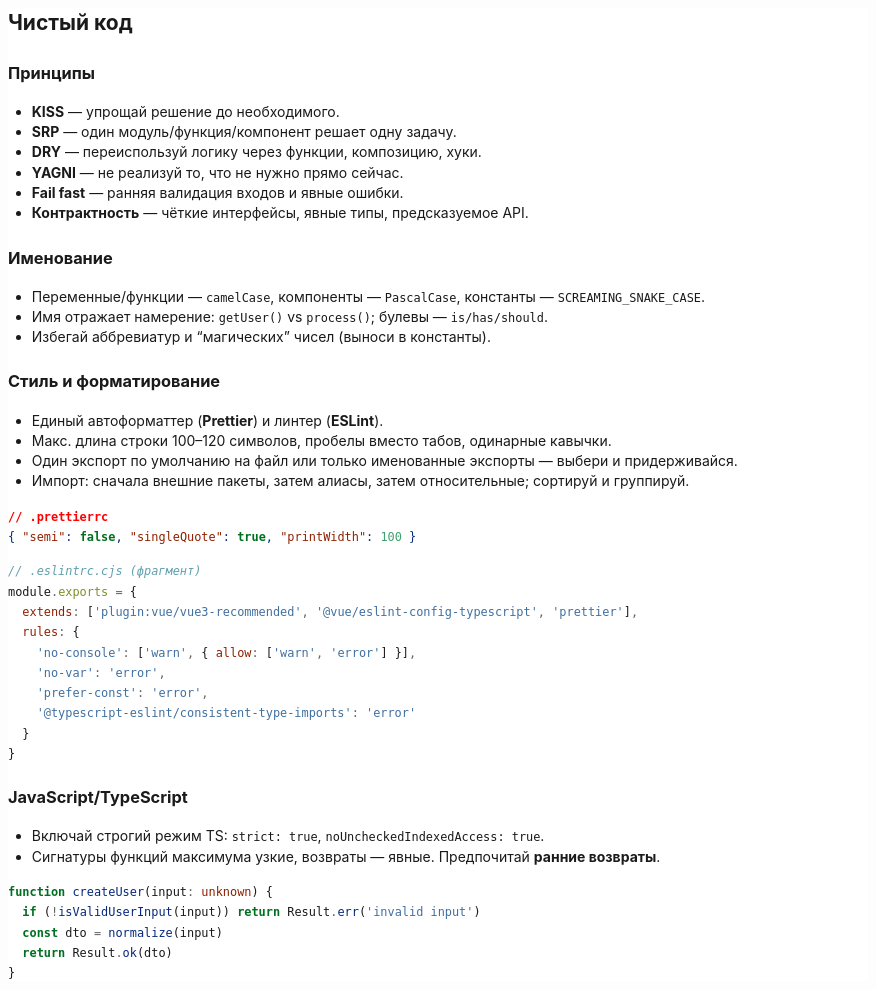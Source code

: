 ## Чистый код

### Принципы

* **KISS** — упрощай решение до необходимого.
* **SRP** — один модуль/функция/компонент решает одну задачу.
* **DRY** — переиспользуй логику через функции, композицию, хуки.
* **YAGNI** — не реализуй то, что не нужно прямо сейчас.
* **Fail fast** — ранняя валидация входов и явные ошибки.
* **Контрактность** — чёткие интерфейсы, явные типы, предсказуемое API.

### Именование

* Переменные/функции — `camelCase`, компоненты — `PascalCase`, константы — `SCREAMING_SNAKE_CASE`.
* Имя отражает намерение: `getUser()` vs `process()`; булевы — `is/has/should`.
* Избегай аббревиатур и “магических” чисел (выноси в константы).

### Стиль и форматирование

* Единый автоформаттер (**Prettier**) и линтер (**ESLint**).
* Макс. длина строки 100–120 символов, пробелы вместо табов, одинарные кавычки.
* Один экспорт по умолчанию на файл или только именованные экспорты — выбери и придерживайся.
* Импорт: сначала внешние пакеты, затем алиасы, затем относительные; сортируй и группируй.

```json
// .prettierrc
{ "semi": false, "singleQuote": true, "printWidth": 100 }
```

```js
// .eslintrc.cjs (фрагмент)
module.exports = {
  extends: ['plugin:vue/vue3-recommended', '@vue/eslint-config-typescript', 'prettier'],
  rules: {
    'no-console': ['warn', { allow: ['warn', 'error'] }],
    'no-var': 'error',
    'prefer-const': 'error',
    '@typescript-eslint/consistent-type-imports': 'error'
  }
}
```

### JavaScript/TypeScript

* Включай строгий режим TS: `strict: true`, `noUncheckedIndexedAccess: true`.
* Сигнатуры функций максимума узкие, возвраты — явные. Предпочитай **ранние возвраты**.

```ts
function createUser(input: unknown) {
  if (!isValidUserInput(input)) return Result.err('invalid input')
  const dto = normalize(input)
  return Result.ok(dto)
}
```
